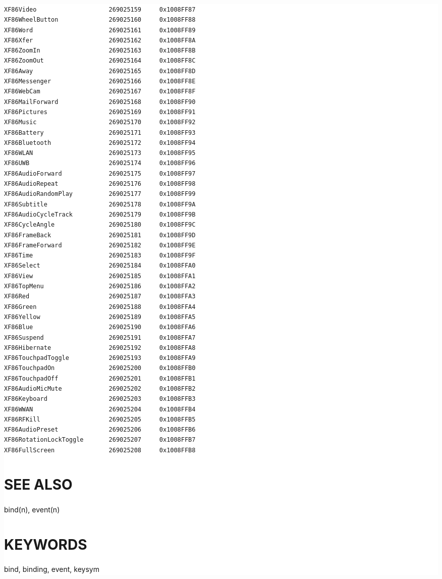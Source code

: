     XF86Video                    269025159     0x1008FF87
    XF86WheelButton              269025160     0x1008FF88
    XF86Word                     269025161     0x1008FF89
    XF86Xfer                     269025162     0x1008FF8A
    XF86ZoomIn                   269025163     0x1008FF8B
    XF86ZoomOut                  269025164     0x1008FF8C
    XF86Away                     269025165     0x1008FF8D
    XF86Messenger                269025166     0x1008FF8E
    XF86WebCam                   269025167     0x1008FF8F
    XF86MailForward              269025168     0x1008FF90
    XF86Pictures                 269025169     0x1008FF91
    XF86Music                    269025170     0x1008FF92
    XF86Battery                  269025171     0x1008FF93
    XF86Bluetooth                269025172     0x1008FF94
    XF86WLAN                     269025173     0x1008FF95
    XF86UWB                      269025174     0x1008FF96
    XF86AudioForward             269025175     0x1008FF97
    XF86AudioRepeat              269025176     0x1008FF98
    XF86AudioRandomPlay          269025177     0x1008FF99
    XF86Subtitle                 269025178     0x1008FF9A
    XF86AudioCycleTrack          269025179     0x1008FF9B
    XF86CycleAngle               269025180     0x1008FF9C
    XF86FrameBack                269025181     0x1008FF9D
    XF86FrameForward             269025182     0x1008FF9E
    XF86Time                     269025183     0x1008FF9F
    XF86Select                   269025184     0x1008FFA0
    XF86View                     269025185     0x1008FFA1
    XF86TopMenu                  269025186     0x1008FFA2
    XF86Red                      269025187     0x1008FFA3
    XF86Green                    269025188     0x1008FFA4
    XF86Yellow                   269025189     0x1008FFA5
    XF86Blue                     269025190     0x1008FFA6
    XF86Suspend                  269025191     0x1008FFA7
    XF86Hibernate                269025192     0x1008FFA8
    XF86TouchpadToggle           269025193     0x1008FFA9
    XF86TouchpadOn               269025200     0x1008FFB0
    XF86TouchpadOff              269025201     0x1008FFB1
    XF86AudioMicMute             269025202     0x1008FFB2
    XF86Keyboard                 269025203     0x1008FFB3
    XF86WWAN                     269025204     0x1008FFB4
    XF86RFKill                   269025205     0x1008FFB5
    XF86AudioPreset              269025206     0x1008FFB6
    XF86RotationLockToggle       269025207     0x1008FFB7
    XF86FullScreen               269025208     0x1008FFB8

# SEE ALSO

bind(n), event(n)

# KEYWORDS

bind, binding, event, keysym



